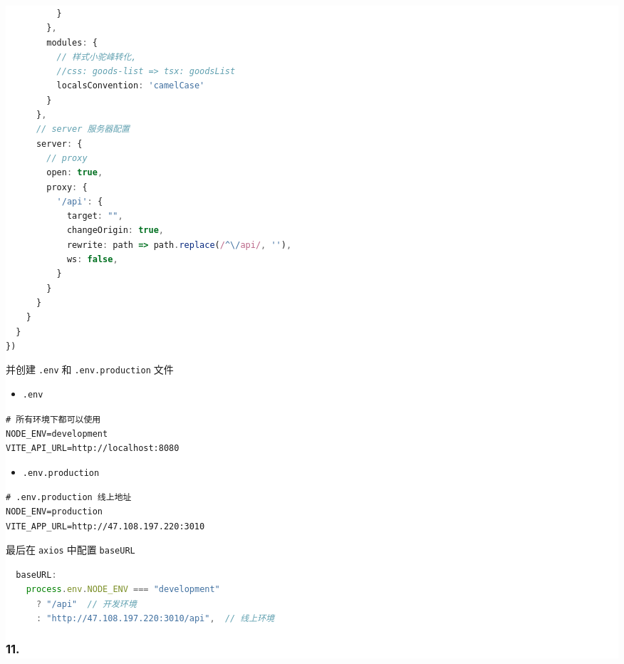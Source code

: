 ~~~ts
          }
        },
        modules: {
          // 样式小驼峰转化, 
          //css: goods-list => tsx: goodsList
          localsConvention: 'camelCase'
        }
      },
      // server 服务器配置
      server: {
        // proxy
        open: true,
        proxy: {
          '/api': {
            target: "",
            changeOrigin: true,
            rewrite: path => path.replace(/^\/api/, ''),
            ws: false,
          }
        }
      }
    }
  }
})
~~~

并创建 `.env` 和 `.env.production` 文件

- `.env`

~~~txt
# 所有环境下都可以使用
NODE_ENV=development
VITE_API_URL=http://localhost:8080
~~~

- `.env.production`

~~~txt
# .env.production 线上地址
NODE_ENV=production
VITE_APP_URL=http://47.108.197.220:3010
~~~

最后在 `axios` 中配置 `baseURL`

~~~ts
  baseURL:
    process.env.NODE_ENV === "development"
      ? "/api"  // 开发环境
      : "http://47.108.197.220:3010/api",  // 线上环境
~~~

### 11.
